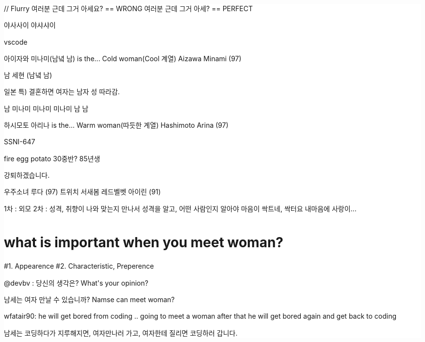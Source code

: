 
// Flurry
여러분 근데 그거 아세요? == WRONG
여러분 근데 그거 아세? == PERFECT

야사사이
야샤샤이


vscode


아이자와 미나미(남녘 남) is the... Cold woman(Cool 계열)
Aizawa Minami (97)

남 세현
(남녘 남)

일본 특) 결혼하면 여자는 남자 성 따라감.

남 미나미
미나미 미나미
남 남

하시모토 아리나 is the... Warm woman(따듯한 계열)
Hashimoto Arina (97)

SSNI-647


fire egg potato
​30중반? 85년생

강퇴하겠습니다.

우주소녀 루다 (97)
트위치 서새봄
레드벨벳 아이린 (91)


1차 : 외모
2차 : 성격, 취향이 나와 맞는지
만나서 성격을 알고, 어떤 사람인지 알아야 마음이 싹트네, 싹터요 내마음에 사랑이...

# what is important when you meet woman?
#1. Appearence
#2. Characteristic, Preperence


@devbv : 당신의 생각은?
What's your opinion?

남세는 여자 만날 수 있습니까?
Namse can meet woman?

wfatair90: he will get bored from coding .. going to meet a woman after that he will get bored again and get back to coding

남세는 코딩하다가 지루해지면, 여자만나러 가고, 여자한테 질리면 코딩하러 갑니다.
